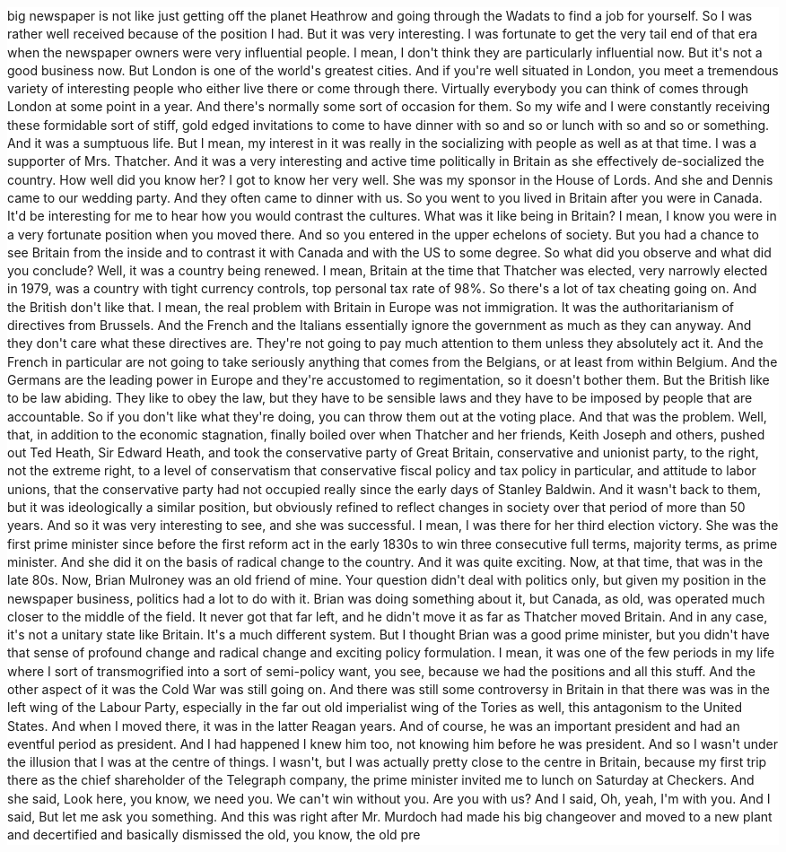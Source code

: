 big newspaper is not like just getting off the planet Heathrow and going through the Wadats to find a job for yourself. So I was rather well received because of the position I had. But it was very interesting. I was fortunate to get the very tail end of that era when the newspaper owners were very influential people. I mean, I don't think they are particularly influential now. But it's not a good business now. But London is one of the world's greatest cities. And if you're well situated in London, you meet a tremendous variety of interesting people who either live there or come through there. Virtually everybody you can think of comes through London at some point in a year. And there's normally some sort of occasion for them. So my wife and I were constantly receiving these formidable sort of stiff, gold edged invitations to come to have dinner with so and so or lunch with so and so or something. And it was a sumptuous life. But I mean, my interest in it was really in the socializing with people as well as at that time. I was a supporter of Mrs. Thatcher. And it was a very interesting and active time politically in Britain as she effectively de-socialized the country. How well did you know her? I got to know her very well. She was my sponsor in the House of Lords. And she and Dennis came to our wedding party. And they often came to dinner with us. So you went to you lived in Britain after you were in Canada. It'd be interesting for me to hear how you would contrast the cultures. What was it like being in Britain? I mean, I know you were in a very fortunate position when you moved there. And so you entered in the upper echelons of society. But you had a chance to see Britain from the inside and to contrast it with Canada and with the US to some degree. So what did you observe and what did you conclude? Well, it was a country being renewed. I mean, Britain at the time that Thatcher was elected, very narrowly elected in 1979, was a country with tight currency controls, top personal tax rate of 98%. So there's a lot of tax cheating going on. And the British don't like that. I mean, the real problem with Britain in Europe was not immigration. It was the authoritarianism of directives from Brussels. And the French and the Italians essentially ignore the government as much as they can anyway. And they don't care what these directives are. They're not going to pay much attention to them unless they absolutely act it. And the French in particular are not going to take seriously anything that comes from the Belgians, or at least from within Belgium. And the Germans are the leading power in Europe and they're accustomed to regimentation, so it doesn't bother them. But the British like to be law abiding. They like to obey the law, but they have to be sensible laws and they have to be imposed by people that are accountable. So if you don't like what they're doing, you can throw them out at the voting place. And that was the problem. Well, that, in addition to the economic stagnation, finally boiled over when Thatcher and her friends, Keith Joseph and others, pushed out Ted Heath, Sir Edward Heath, and took the conservative party of Great Britain, conservative and unionist party, to the right, not the extreme right, to a level of conservatism that conservative fiscal policy and tax policy in particular, and attitude to labor unions, that the conservative party had not occupied really since the early days of Stanley Baldwin. And it wasn't back to them, but it was ideologically a similar position, but obviously refined to reflect changes in society over that period of more than 50 years. And so it was very interesting to see, and she was successful. I mean, I was there for her third election victory. She was the first prime minister since before the first reform act in the early 1830s to win three consecutive full terms, majority terms, as prime minister. And she did it on the basis of radical change to the country. And it was quite exciting. Now, at that time, that was in the late 80s. Now, Brian Mulroney was an old friend of mine. Your question didn't deal with politics only, but given my position in the newspaper business, politics had a lot to do with it. Brian was doing something about it, but Canada, as old, was operated much closer to the middle of the field. It never got that far left, and he didn't move it as far as Thatcher moved Britain. And in any case, it's not a unitary state like Britain. It's a much different system. But I thought Brian was a good prime minister, but you didn't have that sense of profound change and radical change and exciting policy formulation. I mean, it was one of the few periods in my life where I sort of transmogrified into a sort of semi-policy want, you see, because we had the positions and all this stuff. And the other aspect of it was the Cold War was still going on. And there was still some controversy in Britain in that there was was in the left wing of the Labour Party, especially in the far out old imperialist wing of the Tories as well, this antagonism to the United States. And when I moved there, it was in the latter Reagan years. And of course, he was an important president and had an eventful period as president. And I had happened I knew him too, not knowing him before he was president. And so I wasn't under the illusion that I was at the centre of things. I wasn't, but I was actually pretty close to the centre in Britain, because my first trip there as the chief shareholder of the Telegraph company, the prime minister invited me to lunch on Saturday at Checkers. And she said, Look here, you know, we need you. We can't win without you. Are you with us? And I said, Oh, yeah, I'm with you. And I said, But let me ask you something. And this was right after Mr. Murdoch had made his big changeover and moved to a new plant and decertified and basically dismissed the old, you know, the old pre